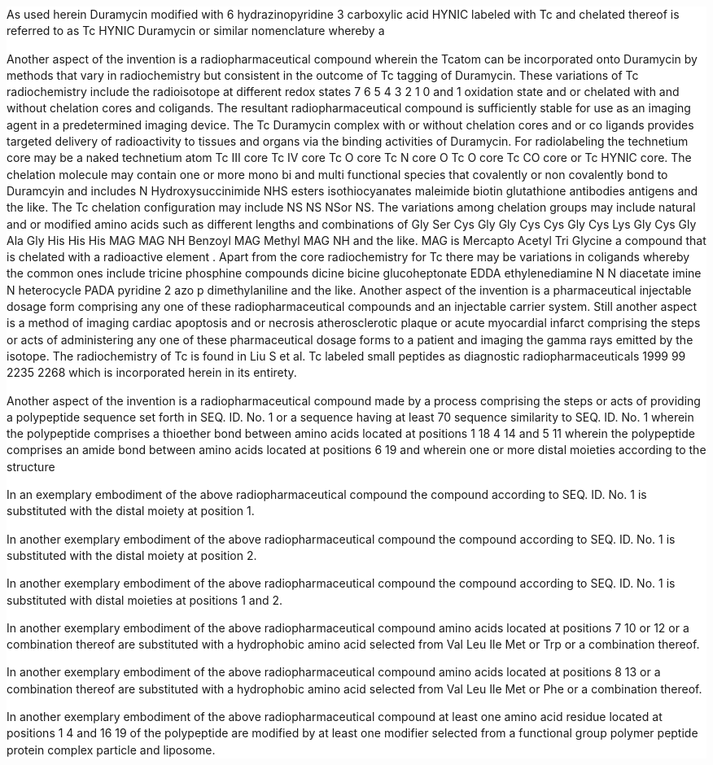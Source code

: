 As used herein Duramycin modified with 6 hydrazinopyridine 3 carboxylic acid HYNIC labeled with Tc and chelated thereof is referred to as Tc HYNIC Duramycin or similar nomenclature whereby a

Another aspect of the invention is a radiopharmaceutical compound wherein the Tcatom can be incorporated onto Duramycin by methods that vary in radiochemistry but consistent in the outcome of Tc tagging of Duramycin. These variations of Tc radiochemistry include the radioisotope at different redox states 7 6 5 4 3 2 1 0 and 1 oxidation state and or chelated with and without chelation cores and coligands. The resultant radiopharmaceutical compound is sufficiently stable for use as an imaging agent in a predetermined imaging device. The Tc Duramycin complex with or without chelation cores and or co ligands provides targeted delivery of radioactivity to tissues and organs via the binding activities of Duramycin. For radiolabeling the technetium core may be a naked technetium atom Tc III core Tc IV core Tc O core Tc N core O Tc O core Tc CO core or Tc HYNIC core. The chelation molecule may contain one or more mono bi and multi functional species that covalently or non covalently bond to Duramcyin and includes N Hydroxysuccinimide NHS esters isothiocyanates maleimide biotin glutathione antibodies antigens and the like. The Tc chelation configuration may include NS NS NSor NS. The variations among chelation groups may include natural and or modified amino acids such as different lengths and combinations of Gly Ser Cys Gly Gly Cys Cys Gly Cys Lys Gly Cys Gly Ala Gly His His His MAG MAG NH Benzoyl MAG Methyl MAG NH and the like. MAG is Mercapto Acetyl Tri Glycine a compound that is chelated with a radioactive element . Apart from the core radiochemistry for Tc there may be variations in coligands whereby the common ones include tricine phosphine compounds dicine bicine glucoheptonate EDDA ethylenediamine N N diacetate imine N heterocycle PADA pyridine 2 azo p dimethylaniline and the like. Another aspect of the invention is a pharmaceutical injectable dosage form comprising any one of these radiopharmaceutical compounds and an injectable carrier system. Still another aspect is a method of imaging cardiac apoptosis and or necrosis atherosclerotic plaque or acute myocardial infarct comprising the steps or acts of administering any one of these pharmaceutical dosage forms to a patient and imaging the gamma rays emitted by the isotope. The radiochemistry of Tc is found in Liu S et al. Tc labeled small peptides as diagnostic radiopharmaceuticals 1999 99 2235 2268 which is incorporated herein in its entirety.

Another aspect of the invention is a radiopharmaceutical compound made by a process comprising the steps or acts of providing a polypeptide sequence set forth in SEQ. ID. No. 1 or a sequence having at least 70 sequence similarity to SEQ. ID. No. 1 wherein the polypeptide comprises a thioether bond between amino acids located at positions 1 18 4 14 and 5 11 wherein the polypeptide comprises an amide bond between amino acids located at positions 6 19 and wherein one or more distal moieties according to the structure

In an exemplary embodiment of the above radiopharmaceutical compound the compound according to SEQ. ID. No. 1 is substituted with the distal moiety at position 1.

In another exemplary embodiment of the above radiopharmaceutical compound the compound according to SEQ. ID. No. 1 is substituted with the distal moiety at position 2.

In another exemplary embodiment of the above radiopharmaceutical compound the compound according to SEQ. ID. No. 1 is substituted with distal moieties at positions 1 and 2.

In another exemplary embodiment of the above radiopharmaceutical compound amino acids located at positions 7 10 or 12 or a combination thereof are substituted with a hydrophobic amino acid selected from Val Leu Ile Met or Trp or a combination thereof.

In another exemplary embodiment of the above radiopharmaceutical compound amino acids located at positions 8 13 or a combination thereof are substituted with a hydrophobic amino acid selected from Val Leu Ile Met or Phe or a combination thereof.

In another exemplary embodiment of the above radiopharmaceutical compound at least one amino acid residue located at positions 1 4 and 16 19 of the polypeptide are modified by at least one modifier selected from a functional group polymer peptide protein complex particle and liposome.
